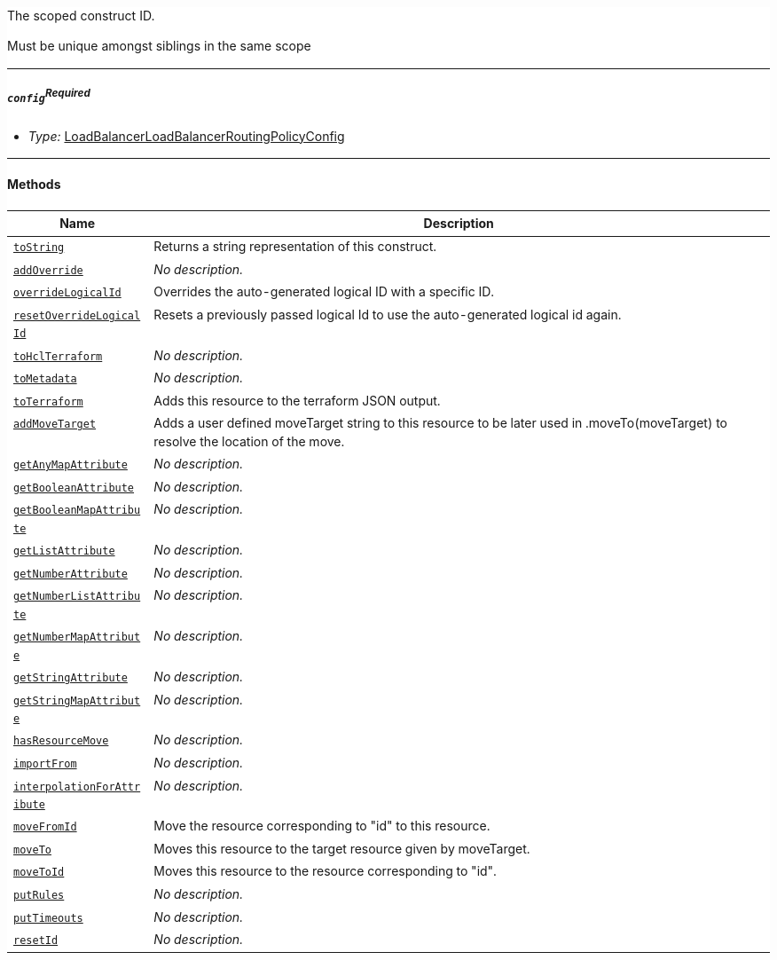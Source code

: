 The scoped construct ID.

Must be unique amongst siblings in the same scope

---

##### `config`<sup>Required</sup> <a name="config" id="rhizo-co-terraform-provider-oci.loadBalancerLoadBalancerRoutingPolicy.LoadBalancerLoadBalancerRoutingPolicy.Initializer.parameter.config"></a>

- *Type:* <a href="#rhizo-co-terraform-provider-oci.loadBalancerLoadBalancerRoutingPolicy.LoadBalancerLoadBalancerRoutingPolicyConfig">LoadBalancerLoadBalancerRoutingPolicyConfig</a>

---

#### Methods <a name="Methods" id="Methods"></a>

| **Name** | **Description** |
| --- | --- |
| <code><a href="#rhizo-co-terraform-provider-oci.loadBalancerLoadBalancerRoutingPolicy.LoadBalancerLoadBalancerRoutingPolicy.toString">toString</a></code> | Returns a string representation of this construct. |
| <code><a href="#rhizo-co-terraform-provider-oci.loadBalancerLoadBalancerRoutingPolicy.LoadBalancerLoadBalancerRoutingPolicy.addOverride">addOverride</a></code> | *No description.* |
| <code><a href="#rhizo-co-terraform-provider-oci.loadBalancerLoadBalancerRoutingPolicy.LoadBalancerLoadBalancerRoutingPolicy.overrideLogicalId">overrideLogicalId</a></code> | Overrides the auto-generated logical ID with a specific ID. |
| <code><a href="#rhizo-co-terraform-provider-oci.loadBalancerLoadBalancerRoutingPolicy.LoadBalancerLoadBalancerRoutingPolicy.resetOverrideLogicalId">resetOverrideLogicalId</a></code> | Resets a previously passed logical Id to use the auto-generated logical id again. |
| <code><a href="#rhizo-co-terraform-provider-oci.loadBalancerLoadBalancerRoutingPolicy.LoadBalancerLoadBalancerRoutingPolicy.toHclTerraform">toHclTerraform</a></code> | *No description.* |
| <code><a href="#rhizo-co-terraform-provider-oci.loadBalancerLoadBalancerRoutingPolicy.LoadBalancerLoadBalancerRoutingPolicy.toMetadata">toMetadata</a></code> | *No description.* |
| <code><a href="#rhizo-co-terraform-provider-oci.loadBalancerLoadBalancerRoutingPolicy.LoadBalancerLoadBalancerRoutingPolicy.toTerraform">toTerraform</a></code> | Adds this resource to the terraform JSON output. |
| <code><a href="#rhizo-co-terraform-provider-oci.loadBalancerLoadBalancerRoutingPolicy.LoadBalancerLoadBalancerRoutingPolicy.addMoveTarget">addMoveTarget</a></code> | Adds a user defined moveTarget string to this resource to be later used in .moveTo(moveTarget) to resolve the location of the move. |
| <code><a href="#rhizo-co-terraform-provider-oci.loadBalancerLoadBalancerRoutingPolicy.LoadBalancerLoadBalancerRoutingPolicy.getAnyMapAttribute">getAnyMapAttribute</a></code> | *No description.* |
| <code><a href="#rhizo-co-terraform-provider-oci.loadBalancerLoadBalancerRoutingPolicy.LoadBalancerLoadBalancerRoutingPolicy.getBooleanAttribute">getBooleanAttribute</a></code> | *No description.* |
| <code><a href="#rhizo-co-terraform-provider-oci.loadBalancerLoadBalancerRoutingPolicy.LoadBalancerLoadBalancerRoutingPolicy.getBooleanMapAttribute">getBooleanMapAttribute</a></code> | *No description.* |
| <code><a href="#rhizo-co-terraform-provider-oci.loadBalancerLoadBalancerRoutingPolicy.LoadBalancerLoadBalancerRoutingPolicy.getListAttribute">getListAttribute</a></code> | *No description.* |
| <code><a href="#rhizo-co-terraform-provider-oci.loadBalancerLoadBalancerRoutingPolicy.LoadBalancerLoadBalancerRoutingPolicy.getNumberAttribute">getNumberAttribute</a></code> | *No description.* |
| <code><a href="#rhizo-co-terraform-provider-oci.loadBalancerLoadBalancerRoutingPolicy.LoadBalancerLoadBalancerRoutingPolicy.getNumberListAttribute">getNumberListAttribute</a></code> | *No description.* |
| <code><a href="#rhizo-co-terraform-provider-oci.loadBalancerLoadBalancerRoutingPolicy.LoadBalancerLoadBalancerRoutingPolicy.getNumberMapAttribute">getNumberMapAttribute</a></code> | *No description.* |
| <code><a href="#rhizo-co-terraform-provider-oci.loadBalancerLoadBalancerRoutingPolicy.LoadBalancerLoadBalancerRoutingPolicy.getStringAttribute">getStringAttribute</a></code> | *No description.* |
| <code><a href="#rhizo-co-terraform-provider-oci.loadBalancerLoadBalancerRoutingPolicy.LoadBalancerLoadBalancerRoutingPolicy.getStringMapAttribute">getStringMapAttribute</a></code> | *No description.* |
| <code><a href="#rhizo-co-terraform-provider-oci.loadBalancerLoadBalancerRoutingPolicy.LoadBalancerLoadBalancerRoutingPolicy.hasResourceMove">hasResourceMove</a></code> | *No description.* |
| <code><a href="#rhizo-co-terraform-provider-oci.loadBalancerLoadBalancerRoutingPolicy.LoadBalancerLoadBalancerRoutingPolicy.importFrom">importFrom</a></code> | *No description.* |
| <code><a href="#rhizo-co-terraform-provider-oci.loadBalancerLoadBalancerRoutingPolicy.LoadBalancerLoadBalancerRoutingPolicy.interpolationForAttribute">interpolationForAttribute</a></code> | *No description.* |
| <code><a href="#rhizo-co-terraform-provider-oci.loadBalancerLoadBalancerRoutingPolicy.LoadBalancerLoadBalancerRoutingPolicy.moveFromId">moveFromId</a></code> | Move the resource corresponding to "id" to this resource. |
| <code><a href="#rhizo-co-terraform-provider-oci.loadBalancerLoadBalancerRoutingPolicy.LoadBalancerLoadBalancerRoutingPolicy.moveTo">moveTo</a></code> | Moves this resource to the target resource given by moveTarget. |
| <code><a href="#rhizo-co-terraform-provider-oci.loadBalancerLoadBalancerRoutingPolicy.LoadBalancerLoadBalancerRoutingPolicy.moveToId">moveToId</a></code> | Moves this resource to the resource corresponding to "id". |
| <code><a href="#rhizo-co-terraform-provider-oci.loadBalancerLoadBalancerRoutingPolicy.LoadBalancerLoadBalancerRoutingPolicy.putRules">putRules</a></code> | *No description.* |
| <code><a href="#rhizo-co-terraform-provider-oci.loadBalancerLoadBalancerRoutingPolicy.LoadBalancerLoadBalancerRoutingPolicy.putTimeouts">putTimeouts</a></code> | *No description.* |
| <code><a href="#rhizo-co-terraform-provider-oci.loadBalancerLoadBalancerRoutingPolicy.LoadBalancerLoadBalancerRoutingPolicy.resetId">resetId</a></code> | *No description.* |